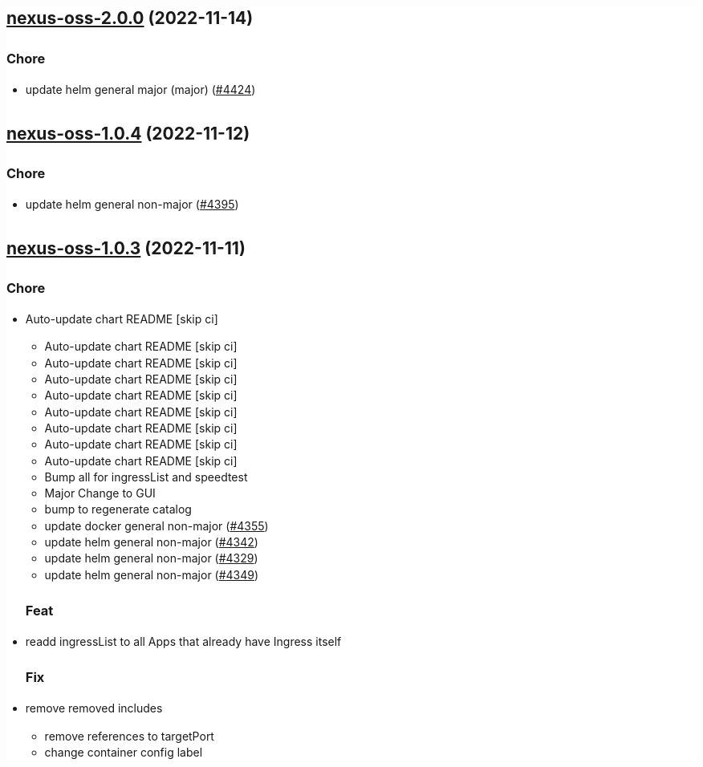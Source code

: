   


## [nexus-oss-2.0.0](https://github.com/truecharts/charts/compare/nexus-oss-1.0.4...nexus-oss-2.0.0) (2022-11-14)

### Chore

- update helm general major (major) ([#4424](https://github.com/truecharts/charts/issues/4424))
  
  


## [nexus-oss-1.0.4](https://github.com/truecharts/charts/compare/nexus-oss-1.0.3...nexus-oss-1.0.4) (2022-11-12)

### Chore

- update helm general non-major ([#4395](https://github.com/truecharts/charts/issues/4395))
  
  


## [nexus-oss-1.0.3](https://github.com/truecharts/charts/compare/nexus-oss-0.0.22...nexus-oss-1.0.3) (2022-11-11)

### Chore

- Auto-update chart README [skip ci]
  - Auto-update chart README [skip ci]
  - Auto-update chart README [skip ci]
  - Auto-update chart README [skip ci]
  - Auto-update chart README [skip ci]
  - Auto-update chart README [skip ci]
  - Auto-update chart README [skip ci]
  - Auto-update chart README [skip ci]
  - Auto-update chart README [skip ci]
  - Bump all for ingressList and speedtest
  - Major Change to GUI
  - bump to regenerate catalog
  - update docker general non-major ([#4355](https://github.com/truecharts/charts/issues/4355))
  - update helm general non-major ([#4342](https://github.com/truecharts/charts/issues/4342))
  - update helm general non-major ([#4329](https://github.com/truecharts/charts/issues/4329))
  - update helm general non-major ([#4349](https://github.com/truecharts/charts/issues/4349))
  
  ### Feat

- readd ingressList to all Apps that already have Ingress itself
  
  ### Fix

- remove removed includes
  - remove references to targetPort
  - change container config label
  